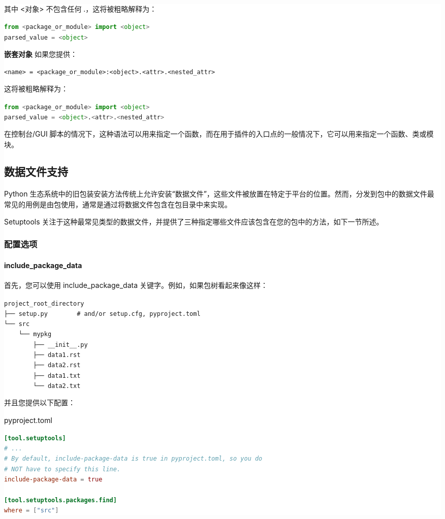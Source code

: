 其中 <对象> 不包含任何 .，这将被粗略解释为：

```python
from <package_or_module> import <object>
parsed_value = <object>
```

**嵌套对象**
如果您提供：

```
<name> = <package_or_module>:<object>.<attr>.<nested_attr>
```

这将被粗略解释为：

```python
from <package_or_module> import <object>
parsed_value = <object>.<attr>.<nested_attr>
```

在控制台/GUI 脚本的情况下，这种语法可以用来指定一个函数，而在用于插件的入口点的一般情况下，它可以用来指定一个函数、类或模块。




## 数据文件支持

Python 生态系统中的旧包装安装方法传统上允许安装“数据文件”，这些文件被放置在特定于平台的位置。然而，分发到包中的数据文件最常见的用例是由包使用，通常是通过将数据文件包含在包目录中来实现。

Setuptools 关注于这种最常见类型的数据文件，并提供了三种指定哪些文件应该包含在您的包中的方法，如下一节所述。

### 配置选项

#### include_package_data

首先，您可以使用 include_package_data 关键字。例如，如果包树看起来像这样：

```
project_root_directory
├── setup.py        # and/or setup.cfg, pyproject.toml
└── src
    └── mypkg
        ├── __init__.py
        ├── data1.rst
        ├── data2.rst
        ├── data1.txt
        └── data2.txt
```


并且您提供以下配置：


pyproject.toml
```toml
[tool.setuptools]
# ...
# By default, include-package-data is true in pyproject.toml, so you do
# NOT have to specify this line.
include-package-data = true

[tool.setuptools.packages.find]
where = ["src"]
```
